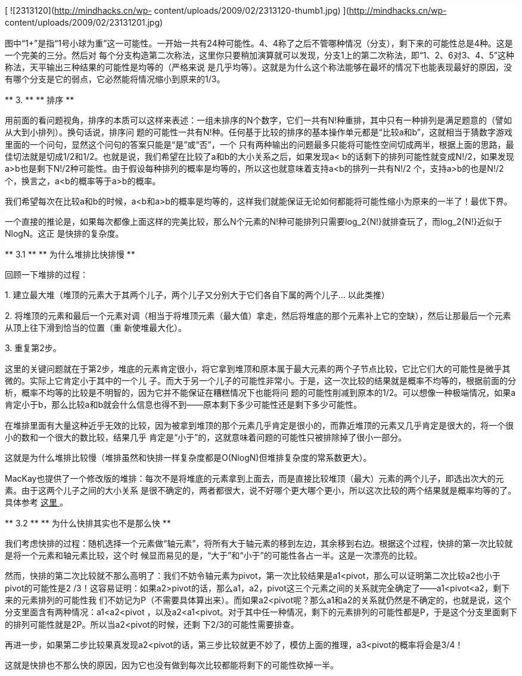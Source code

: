 [ ![2313120](http://mindhacks.cn/wp-
content/uploads/2009/02/2313120-thumb1.jpg) ](http://mindhacks.cn/wp-
content/uploads/2009/02/23131201.jpg)

图中“1+”是指“1号小球为重”这一可能性。一开始一共有24种可能性。4、4称了之后不管哪种情况（分支），剩下来的可能性总是4种。这是一个完美的三分。然后对
每个分支构造第二次称法，这里你只要稍加演算就可以发现，分支1上的第二次称法，即“1、2、6对3、4、5”这种称法，天平输出三种结果的可能性是均等的（严格来说
是几乎均等）。这就是为什么这个称法能够在最坏的情况下也能表现最好的原因，没有哪个分支是它的弱点，它必然能将情况缩小到原来的1/3。

** 3\. ** ** 排序 **

用前面的看问题视角，排序的本质可以这样来表述：一组未排序的N个数字，它们一共有N!种重排，其中只有一种排列是满足题意的（譬如从大到小排列）。换句话说，排序问
题的可能性一共有N!种。任何基于比较的排序的基本操作单元都是“比较a和b”，这就相当于猜数字游戏里面的一个问句，显然这个问句的答案只能是“是”或“否”，一个
只有两种输出的问题最多只能将可能性空间切成两半，根据上面的思路，最佳切法就是切成1/2和1/2。也就是说，我们希望在比较了a和b的大小关系之后，如果发现a<
b的话剩下的排列可能性就变成N!/2，如果发现a>b也是剩下N!/2种可能性。由于假设每种排列的概率是均等的，所以这也就意味着支持a<b的排列一共有N!/2
个，支持a>b的也是N!/2个，换言之，a<b的概率等于a>b的概率。

我们希望每次在比较a和b的时候，a<b和a>b的概率是均等的，这样我们就能保证无论如何都能将可能性缩小为原来的一半了！最优下界。

一个直接的推论是，如果每次都像上面这样的完美比较，那么N个元素的N!种可能排列只需要log_2{N!}就排查玩了，而log_2{N!}近似于NlogN。这正
是快排的复杂度。

** 3.1 ** ** 为什么堆排比快排慢 **

回顾一下堆排的过程：

1\. 建立最大堆（堆顶的元素大于其两个儿子，两个儿子又分别大于它们各自下属的两个儿子… 以此类推）

2\. 将堆顶的元素和最后一个元素对调（相当于将堆顶元素（最大值）拿走，然后将堆底的那个元素补上它的空缺），然后让那最后一个元素从顶上往下滑到恰当的位置（重
新使堆最大化）。

3\. 重复第2步。

这里的关键问题就在于第2步，堆底的元素肯定很小，将它拿到堆顶和原本属于最大元素的两个子节点比较，它比它们大的可能性是微乎其微的。实际上它肯定小于其中的一个儿
子。而大于另一个儿子的可能性非常小。于是，这一次比较的结果就是概率不均等的，根据前面的分析，概率不均等的比较是不明智的，因为它并不能保证在糟糕情况下也能将问
题的可能性削减到原本的1/2。可以想像一种极端情况，如果a肯定小于b，那么比较a和b就会什么信息也得不到——原本剩下多少可能性还是剩下多少可能性。

在堆排里面有大量这种近乎无效的比较，因为被拿到堆顶的那个元素几乎肯定是很小的，而靠近堆顶的元素又几乎肯定是很大的，将一个很小的数和一个很大的数比较，结果几乎
肯定是“小于”的，这就意味着问题的可能性只被排除掉了很小一部分。

这就是为什么堆排比较慢（堆排虽然和快排一样复杂度都是O(NlogN)但堆排复杂度的常系数更大）。

MacKay也提供了一个修改版的堆排：每次不是将堆底的元素拿到上面去，而是直接比较堆顶（最大）元素的两个儿子，即选出次大的元素。由于这两个儿子之间的大小关系
是很不确定的，两者都很大，说不好哪个更大哪个更小，所以这次比较的两个结果就是概率均等的了。具体参考 [ 这里
](http://users.aims.ac.za/~mackay/sorting/sorting.html) 。

** 3.2 ** ** 为什么快排其实也不是那么快 **

我们考虑快排的过程：随机选择一个元素做“轴元素”，将所有大于轴元素的移到左边，其余移到右边。根据这个过程，快排的第一次比较就是将一个元素和轴元素比较，这个时
候显而易见的是，“大于”和“小于”的可能性各占一半。这是一次漂亮的比较。

然而，快排的第二次比较就不那么高明了：我们不妨令轴元素为pivot，第一次比较结果是a1<pivot，那么可以证明第二次比较a2也小于pivot的可能性是2
/3！这容易证明：如果a2>pivot的话，那么a1，a2，pivot这三个元素之间的关系就完全确定了——a1<pivot<a2，剩下来的元素排列的可能性我
们不妨记为P（不需要具体算出来）。而如果a2<pivot呢？那么a1和a2的关系就仍然是不确定的，也就是说，这个分支里面含有两种情况：a1<a2<pivot
，以及a2<a1<pivot。对于其中任一种情况，剩下的元素排列的可能性都是P，于是这个分支里面剩下的排列可能性就是2P。所以当a2<pivot的时候，还剩
下2/3的可能性需要排查。

再进一步，如果第二步比较果真发现a2<pivot的话，第三步比较就更不妙了，模仿上面的推理，a3<pivot的概率将会是3/4！

这就是快排也不那么快的原因，因为它也没有做到每次比较都能将剩下的可能性砍掉一半。
